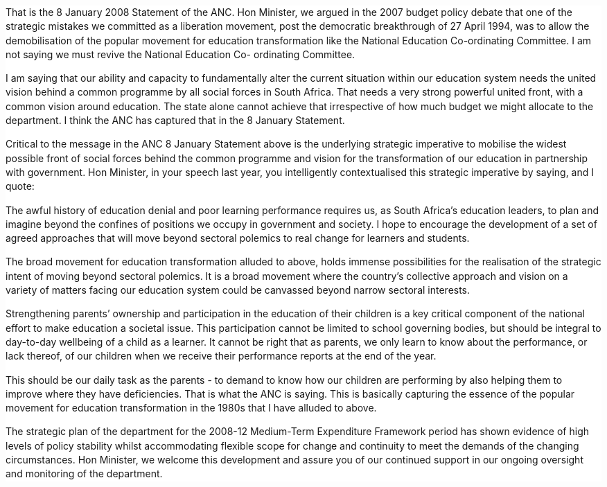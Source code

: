 That is the 8 January 2008 Statement of the ANC. Hon Minister, we argued in
the 2007 budget policy debate that one of the strategic mistakes we
committed as a liberation movement, post the democratic breakthrough of 27
April 1994, was to allow the demobilisation of the popular movement for
education transformation like the National Education Co-ordinating
Committee. I am not saying we must revive the National Education Co-
ordinating Committee.

I am saying that our ability and capacity to fundamentally alter the
current situation within our education system needs the united vision
behind a common programme by all social forces in South Africa. That needs
a very strong powerful united front, with a common vision around education.
The state alone cannot achieve that irrespective of how much budget we
might allocate to the department. I think the ANC has captured that in the
8 January Statement.

Critical to the message in the ANC 8 January Statement above is the
underlying strategic imperative to mobilise the widest possible front of
social forces behind the common programme and vision for the transformation
of our education in partnership with government.  Hon Minister, in your
speech last year, you intelligently contextualised this strategic
imperative by saying, and I quote:

   The awful history of education denial and poor learning performance
   requires us, as South Africa’s education leaders, to plan and imagine
   beyond the confines of positions we occupy in government and society. I
   hope to encourage the development of a set of agreed approaches that will
   move beyond sectoral polemics to real change for learners and students.

The broad movement for education transformation alluded to above, holds
immense possibilities for the realisation of the strategic intent of moving
beyond sectoral polemics. It is a broad movement where the country’s
collective approach and vision on a variety of matters facing our education
system could be canvassed beyond narrow sectoral interests.

Strengthening parents’ ownership and participation in the education of
their children is a key critical component of the national effort to make
education a societal issue. This participation cannot be limited to school
governing bodies, but should be integral to day-to-day wellbeing of a child
as a learner. It cannot be right that as parents, we only learn to know
about the performance, or lack thereof, of our children when we receive
their performance reports at the end of the year.

This should be our daily task as the parents - to demand to know how our
children are performing by also helping them to improve where they have
deficiencies. That is what the ANC is saying. This is basically capturing
the essence of the popular movement for education transformation in the
1980s that I have alluded to above.

The strategic plan of the department for the 2008-12 Medium-Term
Expenditure Framework period has shown evidence of high levels of policy
stability whilst accommodating flexible scope for change and continuity to
meet the demands of the changing circumstances. Hon Minister, we welcome
this development and assure you of our continued support in our ongoing
oversight and monitoring of the department.
